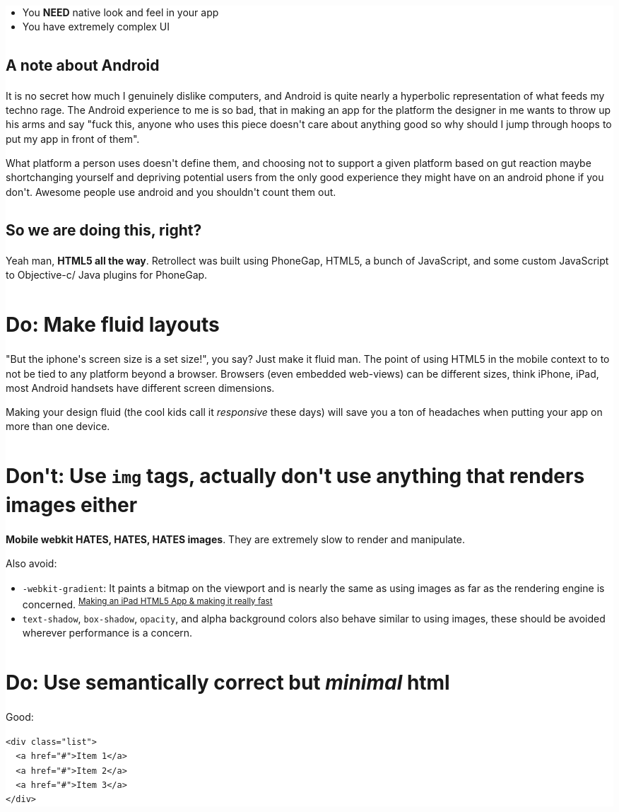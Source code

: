 * You **NEED** native look and feel in your app
* You have extremely complex UI

## A note about Android

It is no secret how much I genuinely dislike computers, and Android is quite nearly a hyperbolic representation of what feeds my techno rage. The Android experience to me is so bad, that in making an app for the platform the designer in me wants to throw up his arms and say "fuck this, anyone who uses this piece doesn't care about anything good so why should I jump through hoops to put my app in front of them".

What platform a person uses doesn't define them, and choosing not to support a given platform based on gut reaction maybe shortchanging yourself and depriving potential users from the only good experience they might have on an android phone if you don't. Awesome people use android and you shouldn't count them out.

## So we are doing this, right?

Yeah man, **HTML5 all the way**. Retrollect was built using PhoneGap, HTML5, a bunch of JavaScript, and some custom JavaScript to Objective-c/ Java plugins for PhoneGap.

# Do: Make fluid layouts

"But the iphone's screen size is a set size!", you say? Just make it fluid man. The point of using HTML5 in the mobile context to to not be tied to any platform beyond a browser. Browsers (even embedded web-views) can be different sizes, think iPhone, iPad, most Android handsets have different screen dimensions.

Making your design fluid (the cool kids call it _responsive_ these days) will save you a ton of headaches when putting your app on more than one device.

# Don't: Use `img` tags, actually don't use anything that renders images either

**Mobile webkit HATES, HATES, HATES images**. They are extremely slow to render and manipulate.

Also avoid:

* `-webkit-gradient`: It paints a bitmap on the viewport and is nearly the same as using images as far as the rendering engine is concerned. <sup>[Making an iPad HTML5 App & making it really fast][1]</sup>
* `text-shadow`, `box-shadow`, `opacity`, and alpha background colors also behave similar to using images, these should be avoided wherever performance is a concern.

# Do: Use semantically correct but _minimal_ html

Good:

    <div class="list">
      <a href="#">Item 1</a>
      <a href="#">Item 2</a>
      <a href="#">Item 3</a>
    </div>


[later]: http://later.com "No time..."
[later-image]: http://1.bp.blogspot.com/_R2MTjgtcbf4/TEPGVl-ZjfI/AAAAAAAAB7I/JNrYjDRtxkU/s400/Sabertooth%2BZombie%2BRainfest.jpg "No time to get images"
[html5-vs-native-apps]: http://techcrunch.com/2011/02/09/html5-versus-native-apps/ "HTML5 Is An Oncoming Train, But Native App Development Is An Oncoming Rocket Ship"
[1]: http://mir.aculo.us/2010/06/04/making-an-ipad-html5-app-making-it-really-fast/
[2]: http://doctyper.com/archives/200808/fixed-positioning-on-mobile-safari/
[3]: http://www.phpied.com/rendering-repaint-reflowrelayout-restyle/
[4]: http://mir.aculo.us/2010/08/17/when-does-javascript-trigger-reflows-and-rendering/
[5]: http://functionsource.com/post/dont-be-trigger-happy-how-to-not-trigger-layout
[6]: http://gent.ilcore.com/2011/03/how-not-to-trigger-layout-in-webkit.html
[7]: http://blog.johnmckerrell.com/2007/03/07/problems-with-safari-and-innerhtml/
[8]: http://forum.cyanogenmod.com/topic/3728-whats-your-vm-heap-size/
[9]: http://www.readwriteweb.com/mobile/2011/03/sxsw-mistakes-made-building-netflix-for-iphone-and-source-code.php
[10]: http://www.moneytoolkit.com/2011/05/the-problem-with-sencha-touch-and-phonegap/
[11]: http://diveintohtml5.org/
[12]: http://www.abookapart.com/products/html5-for-web-designers
[13]: http://www.abookapart.com/products/css3-for-web-designers